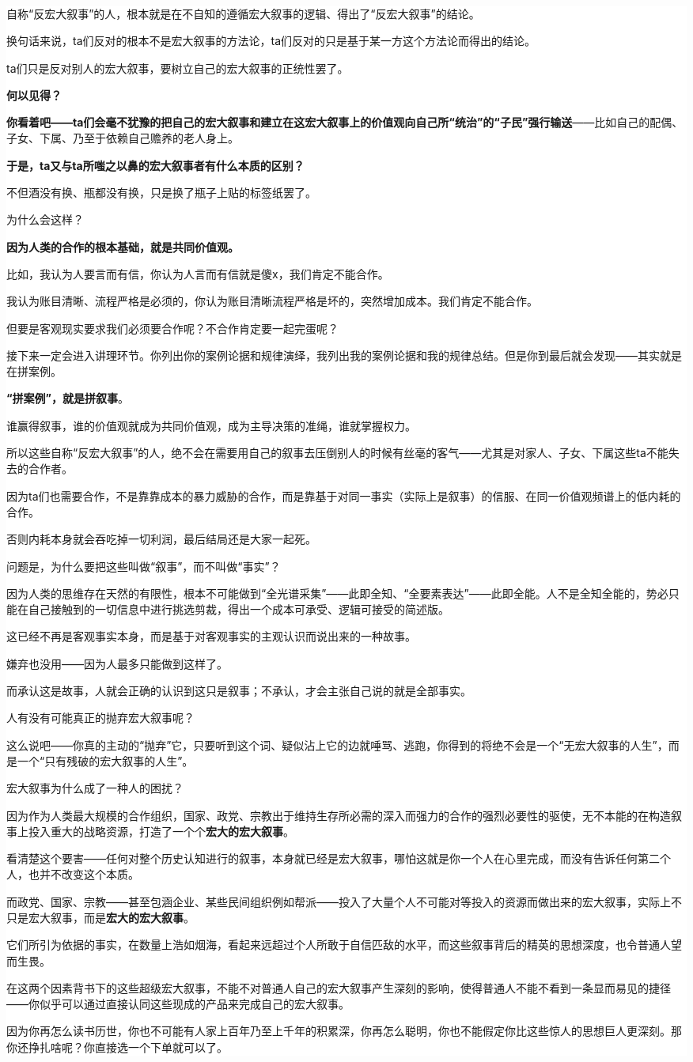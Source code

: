 自称“反宏大叙事”的人，根本就是在不自知的遵循宏大叙事的逻辑、得出了“反宏大叙事”的结论。

换句话来说，ta们反对的根本不是宏大叙事的方法论，ta们反对的只是基于某一方这个方法论而得出的结论。

ta们只是反对别人的宏大叙事，要树立自己的宏大叙事的正统性罢了。

**何以见得？**

**你看着吧——ta们会毫不犹豫的把自己的宏大叙事和建立在这宏大叙事上的价值观向自己所“统治”的“子民”强行输送**——比如自己的配偶、子女、下属、乃至于依赖自己赡养的老人身上。

**于是，ta又与ta所嗤之以鼻的宏大叙事者有什么本质的区别？**

不但酒没有换、瓶都没有换，只是换了瓶子上贴的标签纸罢了。

为什么会这样？

**因为人类的合作的根本基础，就是共同价值观。**

比如，我认为人要言而有信，你认为人言而有信就是傻x，我们肯定不能合作。

我认为账目清晰、流程严格是必须的，你认为账目清晰流程严格是坏的，突然增加成本。我们肯定不能合作。

但要是客观现实要求我们必须要合作呢？不合作肯定要一起完蛋呢？

接下来一定会进入讲理环节。你列出你的案例论据和规律演绎，我列出我的案例论据和我的规律总结。但是你到最后就会发现——其实就是在拼案例。

**“拼案例”，就是拼叙事**。

谁赢得叙事，谁的价值观就成为共同价值观，成为主导决策的准绳，谁就掌握权力。

所以这些自称“反宏大叙事”的人，绝不会在需要用自己的叙事去压倒别人的时候有丝毫的客气——尤其是对家人、子女、下属这些ta不能失去的合作者。

因为ta们也需要合作，不是靠靠成本的暴力威胁的合作，而是靠基于对同一事实（实际上是叙事）的信服、在同一价值观频谱上的低内耗的合作。

否则内耗本身就会吞吃掉一切利润，最后结局还是大家一起死。

问题是，为什么要把这些叫做“叙事”，而不叫做“事实”？

因为人类的思维存在天然的有限性，根本不可能做到“全光谱采集”——此即全知、“全要素表达”——此即全能。人不是全知全能的，势必只能在自己接触到的一切信息中进行挑选剪裁，得出一个成本可承受、逻辑可接受的简述版。

这已经不再是客观事实本身，而是基于对客观事实的主观认识而说出来的一种故事。

嫌弃也没用——因为人最多只能做到这样了。

而承认这是故事，人就会正确的认识到这只是叙事；不承认，才会主张自己说的就是全部事实。

人有没有可能真正的抛弃宏大叙事呢？

这么说吧——你真的主动的“抛弃”它，只要听到这个词、疑似沾上它的边就唾骂、逃跑，你得到的将绝不会是一个“无宏大叙事的人生”，而是一个“只有残破的宏大叙事的人生”。

宏大叙事为什么成了一种人的困扰？

因为作为人类最大规模的合作组织，国家、政党、宗教出于维持生存所必需的深入而强力的合作的强烈必要性的驱使，无不本能的在构造叙事上投入重大的战略资源，打造了一个个**宏大的宏大叙事**。

看清楚这个要害——任何对整个历史认知进行的叙事，本身就已经是宏大叙事，哪怕这就是你一个人在心里完成，而没有告诉任何第二个人，也并不改变这个本质。

而政党、国家、宗教——甚至包涵企业、某些民间组织例如帮派——投入了大量个人不可能对等投入的资源而做出来的宏大叙事，实际上不只是宏大叙事，而是**宏大的宏大叙事**。

它们所引为依据的事实，在数量上浩如烟海，看起来远超过个人所敢于自信匹敌的水平，而这些叙事背后的精英的思想深度，也令普通人望而生畏。

在这两个因素背书下的这些超级宏大叙事，不能不对普通人自己的宏大叙事产生深刻的影响，使得普通人不能不看到一条显而易见的捷径——你似乎可以通过直接认同这些现成的产品来完成自己的宏大叙事。

因为你再怎么读书历世，你也不可能有人家上百年乃至上千年的积累深，你再怎么聪明，你也不能假定你比这些惊人的思想巨人更深刻。那你还挣扎啥呢？你直接选一个下单就可以了。
